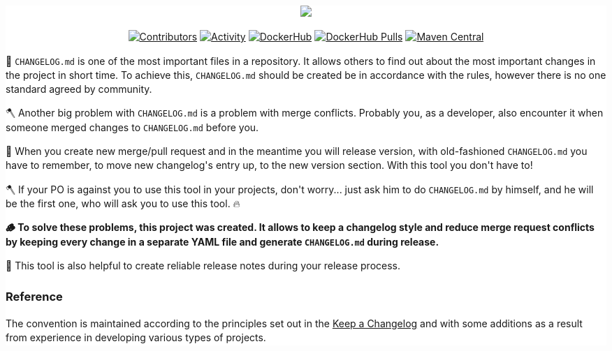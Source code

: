 <p align="center">
  <img src="https://user-images.githubusercontent.com/25181517/138590008-f98457b3-602a-4af5-9b28-0c499fe7e378.png" />
</p>

<p align="center">
    <a href="https://github.com/logchange/logchange/graphs/contributors">
        <img src="https://img.shields.io/github/contributors/logchange/logchange" alt="Contributors"/></a>
    <a href="https://github.com/logchange/logchange/pulse">
        <img src="https://img.shields.io/github/commit-activity/m/logchange/logchange" alt="Activity"/></a>
    <a href="https://hub.docker.com/repository/docker/logchange/logchange/">
        <img src="https://img.shields.io/docker/v/logchange/logchange?sort=semver&color=green&label=DockerHub" alt="DockerHub"/></a>
    <a href="https://hub.docker.com/repository/docker/logchange/logchange/">
        <img src="https://img.shields.io/docker/pulls/logchange/logchange" alt="DockerHub Pulls"/></a>
    <a href="https://central.sonatype.com/artifact/dev.logchange/logchange-maven-plugin">
        <img src="https://img.shields.io/maven-central/v/dev.logchange/logchange-maven-plugin.svg?label=Maven%20Central" alt="Maven Central"/></a>
</p>

🌳 `CHANGELOG.md` is one of the most important files in a repository. It allows others to find out about
the most important changes in the project in short time.
To achieve this, `CHANGELOG.md` should be created be in accordance with the rules, however there is no one
standard agreed by community.

🪓 Another big problem with `CHANGELOG.md` is a problem with merge conflicts. Probably you, as a developer, also
encounter it when someone merged changes to `CHANGELOG.md` before you.

🌲 When you create new merge/pull request and in the meantime you will release version, with old-fashioned `CHANGELOG.md`
you have to remember, to move new changelog's entry up, to the new version section. With this tool you don't have to!

🪓 If your PO is against you to use this tool in your projects, don't worry... just ask him to do `CHANGELOG.md` by
himself, and he will be the first one, who will ask you to use this tool. 🔥

**🪵 To solve these problems, this project was created. It allows to keep a changelog style and reduce merge request
conflicts by keeping every change in a separate YAML file and generate `CHANGELOG.md` during release.**

📜 This tool is also helpful to create reliable release notes during your release process.

### Reference

The convention is maintained according to the principles set out in
the [Keep a Changelog](https://keepachangelog.com/en/1.0.0/) and with some additions as a result from experience in
developing various types of projects.
